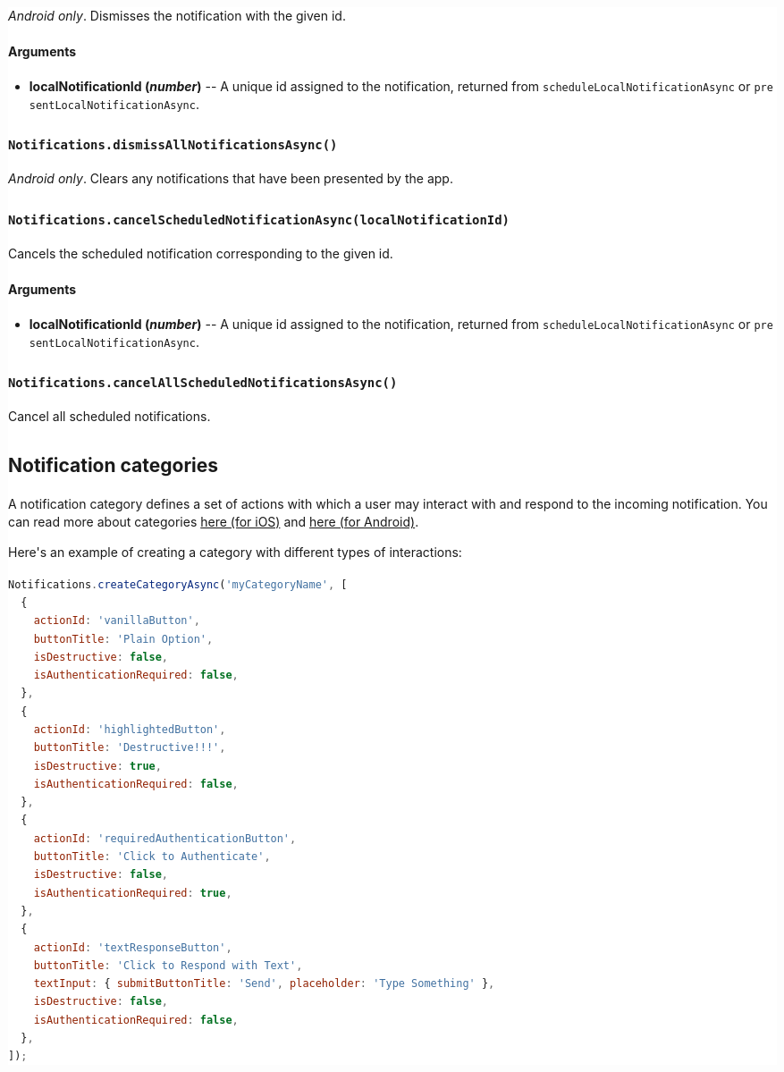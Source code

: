 _Android only_. Dismisses the notification with the given id.

#### Arguments

- **localNotificationId (_number_)** -- A unique id assigned to the notification, returned from `scheduleLocalNotificationAsync` or `presentLocalNotificationAsync`.

### `Notifications.dismissAllNotificationsAsync()`

_Android only_. Clears any notifications that have been presented by the app.

### `Notifications.cancelScheduledNotificationAsync(localNotificationId)`

Cancels the scheduled notification corresponding to the given id.

#### Arguments

- **localNotificationId (_number_)** -- A unique id assigned to the notification, returned from `scheduleLocalNotificationAsync` or `presentLocalNotificationAsync`.

### `Notifications.cancelAllScheduledNotificationsAsync()`

Cancel all scheduled notifications.

## Notification categories

A notification category defines a set of actions with which a user may interact with and respond to the incoming notification. You can read more about categories [here (for iOS)](https://developer.apple.com/documentation/usernotifications/unnotificationcategory) and [here (for Android)](https://developer.android.com/guide/topics/ui/notifiers/notifications#Actions).

Here's an example of creating a category with different types of interactions:

```jsx
Notifications.createCategoryAsync('myCategoryName', [
  {
    actionId: 'vanillaButton',
    buttonTitle: 'Plain Option',
    isDestructive: false,
    isAuthenticationRequired: false,
  },
  {
    actionId: 'highlightedButton',
    buttonTitle: 'Destructive!!!',
    isDestructive: true,
    isAuthenticationRequired: false,
  },
  {
    actionId: 'requiredAuthenticationButton',
    buttonTitle: 'Click to Authenticate',
    isDestructive: false,
    isAuthenticationRequired: true,
  },
  {
    actionId: 'textResponseButton',
    buttonTitle: 'Click to Respond with Text',
    textInput: { submitButtonTitle: 'Send', placeholder: 'Type Something' },
    isDestructive: false,
    isAuthenticationRequired: false,
  },
]);
```
